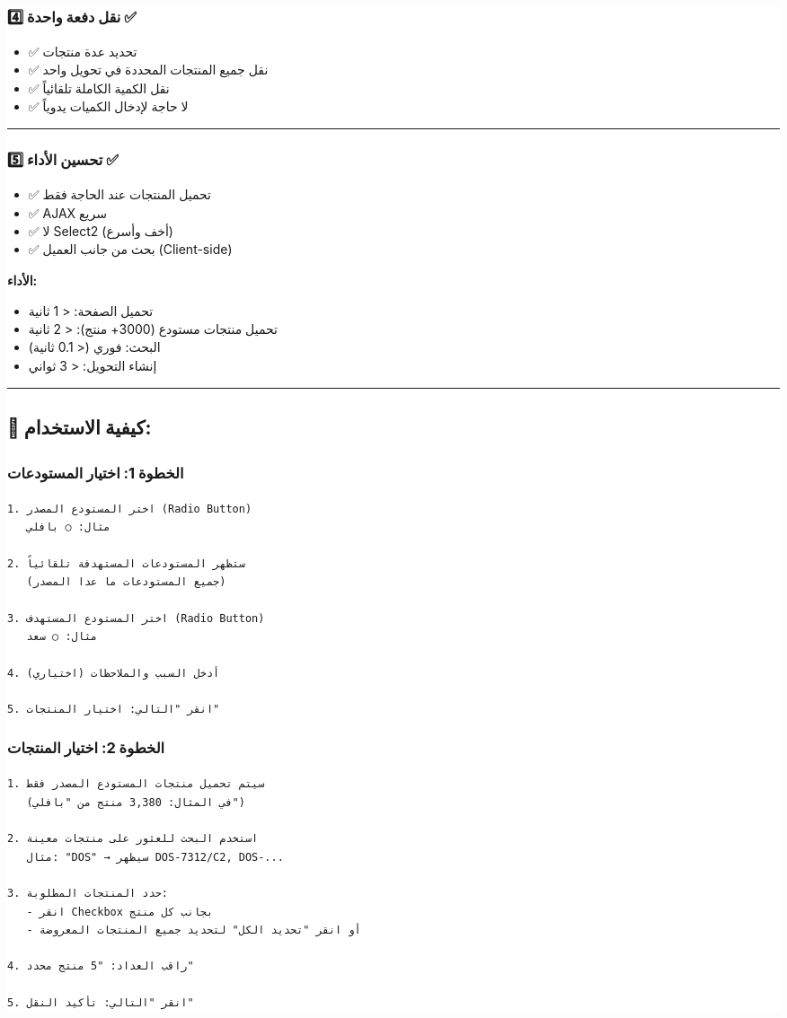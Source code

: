 
### 4️⃣ **نقل دفعة واحدة** ✅
- ✅ تحديد عدة منتجات
- ✅ نقل جميع المنتجات المحددة في تحويل واحد
- ✅ نقل الكمية الكاملة تلقائياً
- ✅ لا حاجة لإدخال الكميات يدوياً

---

### 5️⃣ **تحسين الأداء** ✅
- ✅ تحميل المنتجات عند الحاجة فقط
- ✅ AJAX سريع
- ✅ لا Select2 (أخف وأسرع)
- ✅ بحث من جانب العميل (Client-side)

**الأداء:**
- تحميل الصفحة: < 1 ثانية
- تحميل منتجات مستودع (3000+ منتج): < 2 ثانية
- البحث: فوري (< 0.1 ثانية)
- إنشاء التحويل: < 3 ثواني

---

## 🎯 كيفية الاستخدام:

### الخطوة 1: اختيار المستودعات
```
1. اختر المستودع المصدر (Radio Button)
   مثال: ○ بافلي

2. ستظهر المستودعات المستهدفة تلقائياً
   (جميع المستودعات ما عدا المصدر)

3. اختر المستودع المستهدف (Radio Button)
   مثال: ○ سعد

4. (اختياري) أدخل السبب والملاحظات

5. انقر "التالي: اختيار المنتجات"
```

### الخطوة 2: اختيار المنتجات
```
1. سيتم تحميل منتجات المستودع المصدر فقط
   (في المثال: 3,380 منتج من "بافلي")

2. استخدم البحث للعثور على منتجات معينة
   مثال: "DOS" → سيظهر DOS-7312/C2, DOS-...

3. حدد المنتجات المطلوبة:
   - انقر Checkbox بجانب كل منتج
   - أو انقر "تحديد الكل" لتحديد جميع المنتجات المعروضة

4. راقب العداد: "5 منتج محدد"

5. انقر "التالي: تأكيد النقل"
```

